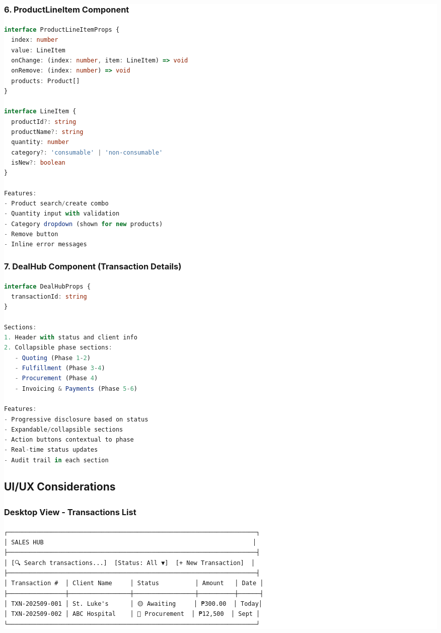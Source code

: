 ### 6. ProductLineItem Component
```typescript
interface ProductLineItemProps {
  index: number
  value: LineItem
  onChange: (index: number, item: LineItem) => void
  onRemove: (index: number) => void
  products: Product[]
}

interface LineItem {
  productId?: string
  productName?: string
  quantity: number
  category?: 'consumable' | 'non-consumable'
  isNew?: boolean
}

Features:
- Product search/create combo
- Quantity input with validation
- Category dropdown (shown for new products)
- Remove button
- Inline error messages
```

### 7. DealHub Component (Transaction Details)
```typescript
interface DealHubProps {
  transactionId: string
}

Sections:
1. Header with status and client info
2. Collapsible phase sections:
   - Quoting (Phase 1-2)
   - Fulfillment (Phase 3-4)
   - Procurement (Phase 4)
   - Invoicing & Payments (Phase 5-6)

Features:
- Progressive disclosure based on status
- Expandable/collapsible sections
- Action buttons contextual to phase
- Real-time status updates
- Audit trail in each section
```

## UI/UX Considerations

### Desktop View - Transactions List
```
┌─────────────────────────────────────────────────────────────────────┐
│ SALES HUB                                                          │
├─────────────────────────────────────────────────────────────────────┤
│ [🔍 Search transactions...]  [Status: All ▼]  [+ New Transaction]  │
├─────────────────────────────────────────────────────────────────────┤
│ Transaction #  │ Client Name     │ Status          │ Amount   │ Date │
├────────────────┼─────────────────┼─────────────────┼──────────┼──────┤
│ TXN-202509-001 │ St. Luke's      │ 🟡 Awaiting     │ ₱300.00  │ Today│
│ TXN-202509-002 │ ABC Hospital    │ 🔵 Procurement  │ ₱12,500  │ Sept │
└─────────────────────────────────────────────────────────────────────┘
```